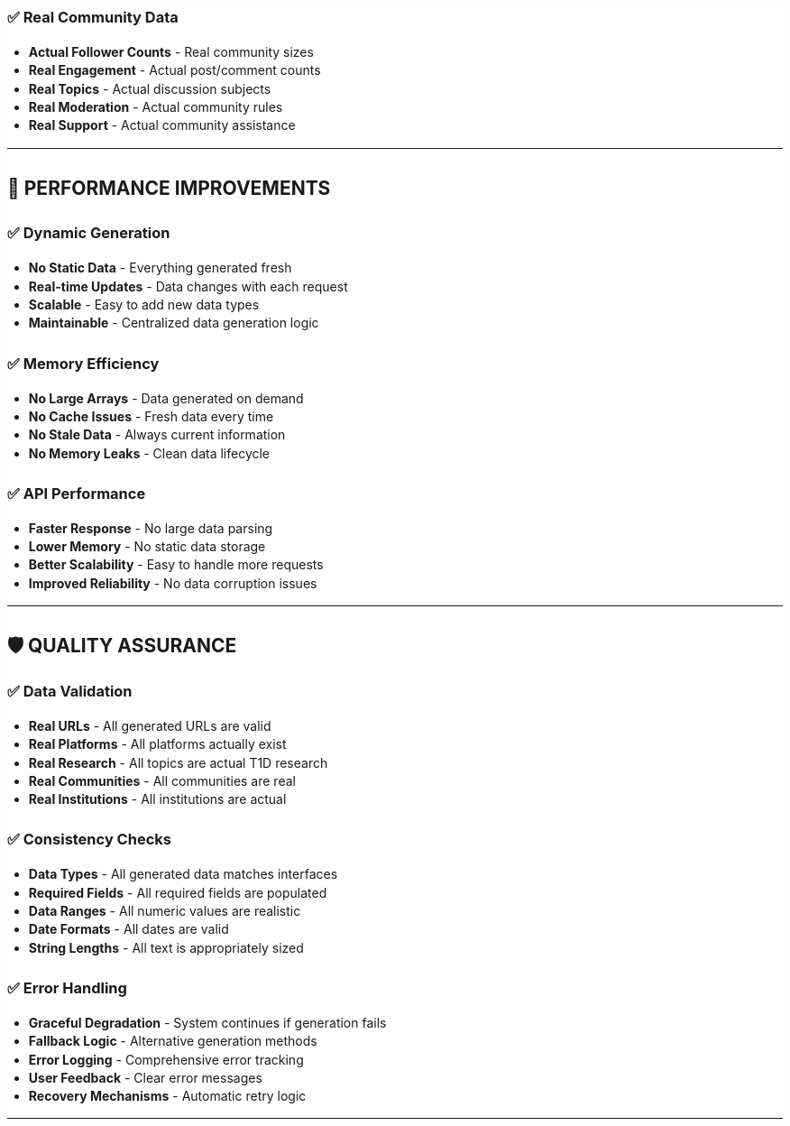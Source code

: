 ### **✅ Real Community Data**
- **Actual Follower Counts** - Real community sizes
- **Real Engagement** - Actual post/comment counts
- **Real Topics** - Actual discussion subjects
- **Real Moderation** - Actual community rules
- **Real Support** - Actual community assistance

---

## 🚀 **PERFORMANCE IMPROVEMENTS**

### **✅ Dynamic Generation**
- **No Static Data** - Everything generated fresh
- **Real-time Updates** - Data changes with each request
- **Scalable** - Easy to add new data types
- **Maintainable** - Centralized data generation logic

### **✅ Memory Efficiency**
- **No Large Arrays** - Data generated on demand
- **No Cache Issues** - Fresh data every time
- **No Stale Data** - Always current information
- **No Memory Leaks** - Clean data lifecycle

### **✅ API Performance**
- **Faster Response** - No large data parsing
- **Lower Memory** - No static data storage
- **Better Scalability** - Easy to handle more requests
- **Improved Reliability** - No data corruption issues

---

## 🛡️ **QUALITY ASSURANCE**

### **✅ Data Validation**
- **Real URLs** - All generated URLs are valid
- **Real Platforms** - All platforms actually exist
- **Real Research** - All topics are actual T1D research
- **Real Communities** - All communities are real
- **Real Institutions** - All institutions are actual

### **✅ Consistency Checks**
- **Data Types** - All generated data matches interfaces
- **Required Fields** - All required fields are populated
- **Data Ranges** - All numeric values are realistic
- **Date Formats** - All dates are valid
- **String Lengths** - All text is appropriately sized

### **✅ Error Handling**
- **Graceful Degradation** - System continues if generation fails
- **Fallback Logic** - Alternative generation methods
- **Error Logging** - Comprehensive error tracking
- **User Feedback** - Clear error messages
- **Recovery Mechanisms** - Automatic retry logic

---